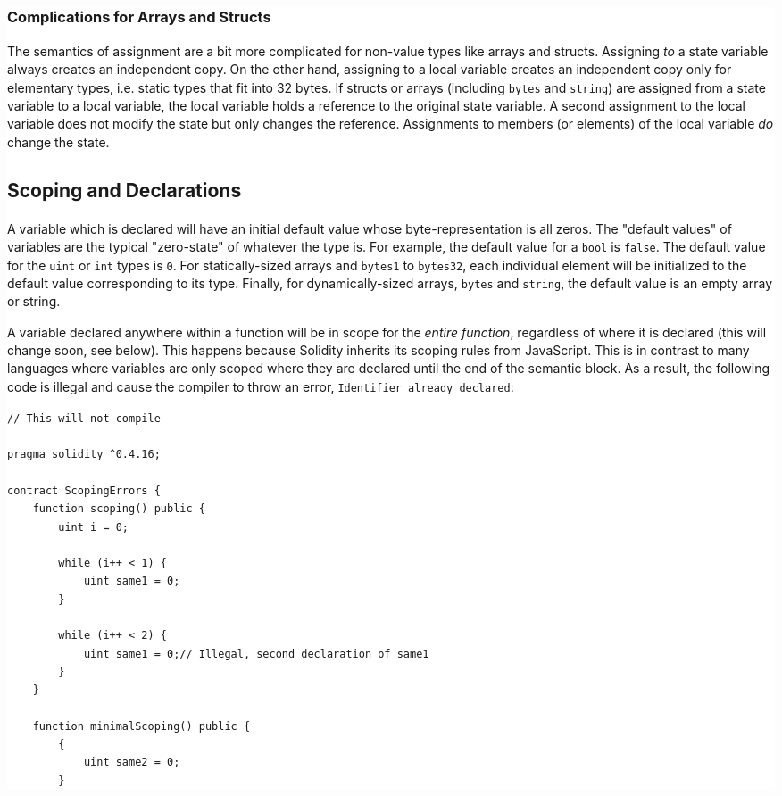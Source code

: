 ### Complications for Arrays and Structs

The semantics of assignment are a bit more complicated for non-value
types like arrays and structs. Assigning *to* a state variable always
creates an independent copy. On the other hand, assigning to a local
variable creates an independent copy only for elementary types, i.e.
static types that fit into 32 bytes. If structs or arrays (including
`bytes` and `string`) are assigned from a state variable to a local
variable, the local variable holds a reference to the original state
variable. A second assignment to the local variable does not modify the
state but only changes the reference. Assignments to members (or
elements) of the local variable *do* change the state.

## Scoping and Declarations 

A variable which is declared will have an initial default value whose
byte-representation is all zeros. The "default values" of variables are
the typical "zero-state" of whatever the type is. For example, the
default value for a `bool` is `false`. The default value for the `uint`
or `int` types is `0`. For statically-sized arrays and `bytes1` to
`bytes32`, each individual element will be initialized to the default
value corresponding to its type. Finally, for dynamically-sized arrays,
`bytes` and `string`, the default value is an empty array or string.

A variable declared anywhere within a function will be in scope for the
*entire function*, regardless of where it is declared (this will change
soon, see below). This happens because Solidity inherits its scoping
rules from JavaScript. This is in contrast to many languages where
variables are only scoped where they are declared until the end of the
semantic block. As a result, the following code is illegal and cause the
compiler to throw an error, `Identifier already declared`:

    // This will not compile

    pragma solidity ^0.4.16;

    contract ScopingErrors {
        function scoping() public {
            uint i = 0;

            while (i++ < 1) {
                uint same1 = 0;
            }

            while (i++ < 2) {
                uint same1 = 0;// Illegal, second declaration of same1
            }
        }

        function minimalScoping() public {
            {
                uint same2 = 0;
            }
